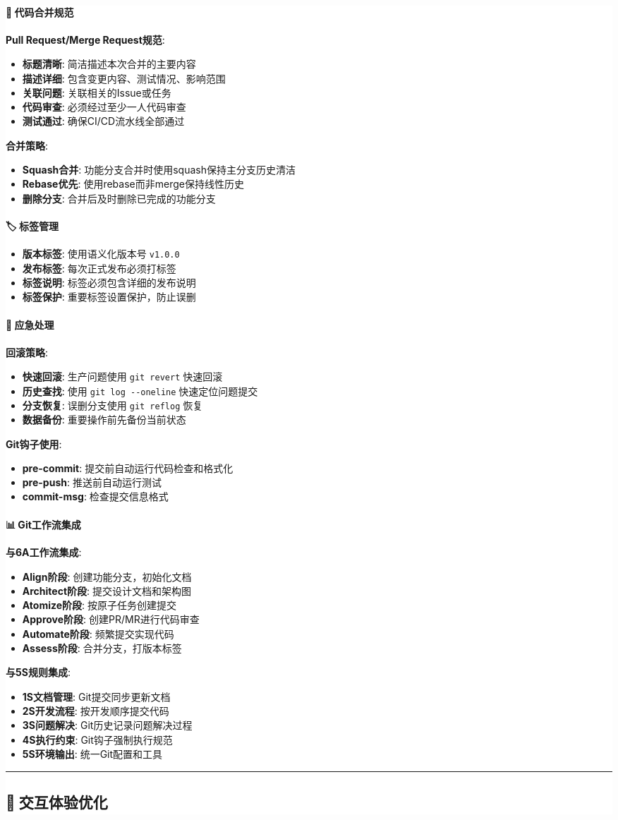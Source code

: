 #### 🔄 代码合并规范

**Pull Request/Merge Request规范**:
- **标题清晰**: 简洁描述本次合并的主要内容
- **描述详细**: 包含变更内容、测试情况、影响范围
- **关联问题**: 关联相关的Issue或任务
- **代码审查**: 必须经过至少一人代码审查
- **测试通过**: 确保CI/CD流水线全部通过

**合并策略**:
- **Squash合并**: 功能分支合并时使用squash保持主分支历史清洁
- **Rebase优先**: 使用rebase而非merge保持线性历史
- **删除分支**: 合并后及时删除已完成的功能分支

#### 🏷️ 标签管理

- **版本标签**: 使用语义化版本号 `v1.0.0`
- **发布标签**: 每次正式发布必须打标签
- **标签说明**: 标签必须包含详细的发布说明
- **标签保护**: 重要标签设置保护，防止误删

#### 🚨 应急处理

**回滚策略**:
- **快速回滚**: 生产问题使用 `git revert` 快速回滚
- **历史查找**: 使用 `git log --oneline` 快速定位问题提交
- **分支恢复**: 误删分支使用 `git reflog` 恢复
- **数据备份**: 重要操作前先备份当前状态

**Git钩子使用**:
- **pre-commit**: 提交前自动运行代码检查和格式化
- **pre-push**: 推送前自动运行测试
- **commit-msg**: 检查提交信息格式

#### 📊 Git工作流集成

**与6A工作流集成**:
- **Align阶段**: 创建功能分支，初始化文档
- **Architect阶段**: 提交设计文档和架构图
- **Atomize阶段**: 按原子任务创建提交
- **Approve阶段**: 创建PR/MR进行代码审查
- **Automate阶段**: 频繁提交实现代码
- **Assess阶段**: 合并分支，打版本标签

**与5S规则集成**:
- **1S文档管理**: Git提交同步更新文档
- **2S开发流程**: 按开发顺序提交代码
- **3S问题解决**: Git历史记录问题解决过程
- **4S执行约束**: Git钩子强制执行规范
- **5S环境输出**: 统一Git配置和工具

---

## 🎨 交互体验优化
